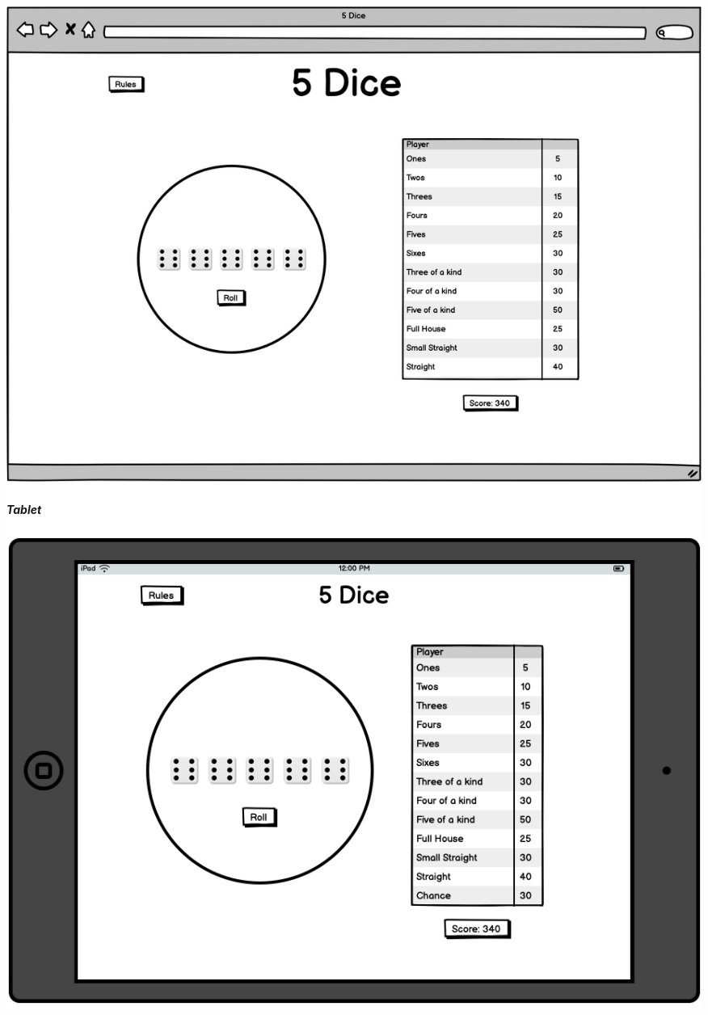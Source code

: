 ![5DICE Desktop Wireframe](assets/images/readme/5dice-wireframe-desktop.png)

##### Tablet
![5DICE Tablet Horizontal Wireframe](assets/images/readme/5dice-wireframe-tablet-horizontal.png)